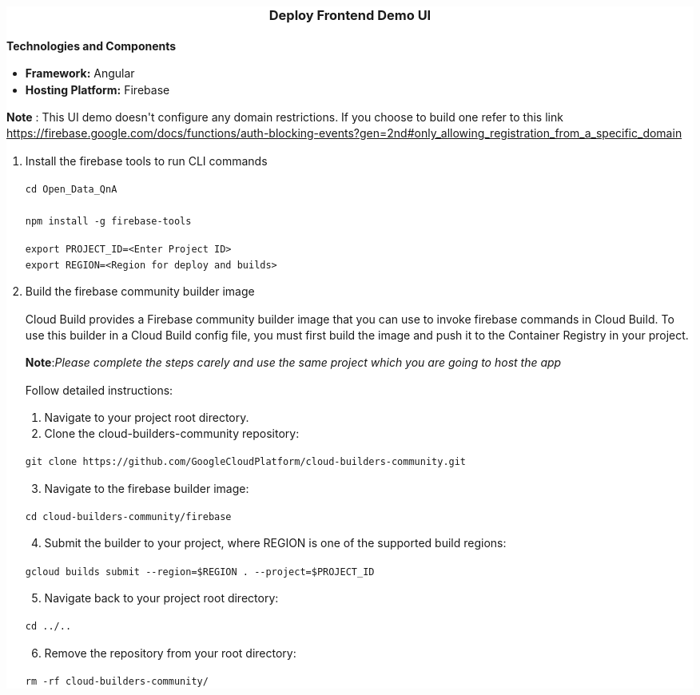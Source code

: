 <h3 style="text-align:center;"> Deploy Frontend Demo UI </h3>

**Technologies and Components**

* **Framework:** Angular
* **Hosting Platform:** Firebase

**Note** : This UI demo doesn't configure any domain restrictions. If you choose to build one refer to this link https://firebase.google.com/docs/functions/auth-blocking-events?gen=2nd#only_allowing_registration_from_a_specific_domain

1. Install the firebase tools to run CLI commands
    ```
    cd Open_Data_QnA

    npm install -g firebase-tools

    ```
    ```
    export PROJECT_ID=<Enter Project ID>
    export REGION=<Region for deploy and builds>
    ```


2. Build the firebase community builder image

    Cloud Build provides a Firebase community builder image that you can use to invoke firebase commands in Cloud Build. To use this builder in a Cloud Build config file, you must first build the image and push it to the Container Registry in your project.

    **Note**:*Please complete the steps carely and use the same project which you are going to host the app*

    Follow detailed instructions:

    
    1. Navigate to your project root directory.
    2. Clone the cloud-builders-community repository:

    ```
    git clone https://github.com/GoogleCloudPlatform/cloud-builders-community.git
    ```
    3. Navigate to the firebase builder image:

    ```
    cd cloud-builders-community/firebase 
    ```
    4. Submit the builder to your project, where REGION is one of the supported build regions: 

    ```
    gcloud builds submit --region=$REGION . --project=$PROJECT_ID
    ```

    5. Navigate back to your project root directory:
    
    ```
    cd ../..
    ```
 
    6. Remove the repository from your root directory:
    ```
    rm -rf cloud-builders-community/
    ```
